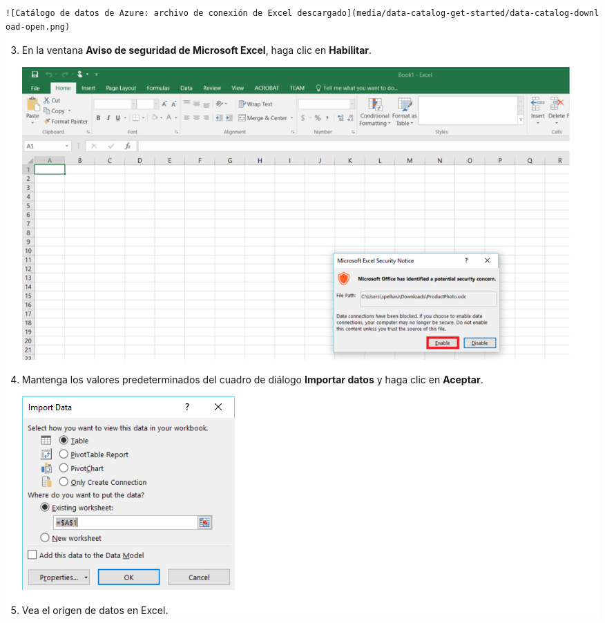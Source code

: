     ![Catálogo de datos de Azure: archivo de conexión de Excel descargado](media/data-catalog-get-started/data-catalog-download-open.png)
3. En la ventana **Aviso de seguridad de Microsoft Excel**, haga clic en **Habilitar**.
   
    ![Catálogo de datos de Azure: mensaje emergente de seguridad de Excel](media/data-catalog-get-started/data-catalog-excel-security-popup.png)
4. Mantenga los valores predeterminados del cuadro de diálogo **Importar datos** y haga clic en **Aceptar**.
   
    ![Catálogo de datos de Azure: datos de importación de Excel](media/data-catalog-get-started/data-catalog-excel-import-data.png)
5. Vea el origen de datos en Excel.
   